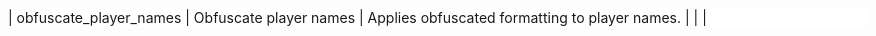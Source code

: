 | obfuscate_player_names                | Obfuscate player names                                                                                                                                                                                                                                                                                                                                                                                                                 | Applies obfuscated formatting to player names.                                                                                                                                                                                                                                                                                                                                                                                                                                                                                                                                                                                                                                                                                                                                                                                                                                                                                                                                                                                                                                                                                                                                                                                                                                                                                                                                                                  |                                                                                                                                                                                                                                                                                                                                                                                                                                                                                                                                                                                                                                                                                                                                                                                                                                                                                                                           |                                                                                                                                                                                                                                                                                                |